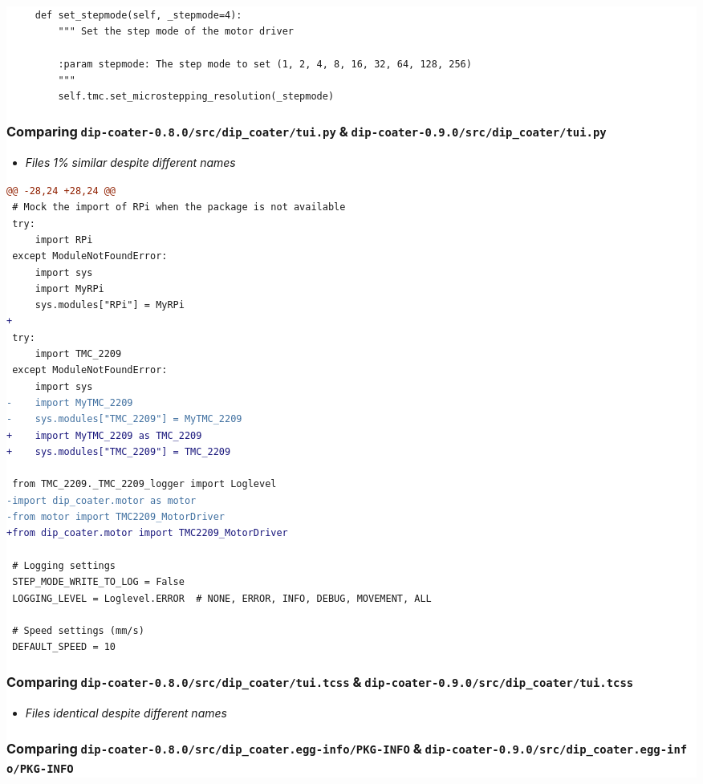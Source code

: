 ```diff
     def set_stepmode(self, _stepmode=4):
         """ Set the step mode of the motor driver
 
         :param stepmode: The step mode to set (1, 2, 4, 8, 16, 32, 64, 128, 256)
         """
         self.tmc.set_microstepping_resolution(_stepmode)
```

### Comparing `dip-coater-0.8.0/src/dip_coater/tui.py` & `dip-coater-0.9.0/src/dip_coater/tui.py`

 * *Files 1% similar despite different names*

```diff
@@ -28,24 +28,24 @@
 # Mock the import of RPi when the package is not available
 try:
     import RPi
 except ModuleNotFoundError:
     import sys
     import MyRPi
     sys.modules["RPi"] = MyRPi
+
 try:
     import TMC_2209
 except ModuleNotFoundError:
     import sys
-    import MyTMC_2209
-    sys.modules["TMC_2209"] = MyTMC_2209
+    import MyTMC_2209 as TMC_2209
+    sys.modules["TMC_2209"] = TMC_2209
 
 from TMC_2209._TMC_2209_logger import Loglevel
-import dip_coater.motor as motor
-from motor import TMC2209_MotorDriver
+from dip_coater.motor import TMC2209_MotorDriver
 
 # Logging settings
 STEP_MODE_WRITE_TO_LOG = False
 LOGGING_LEVEL = Loglevel.ERROR  # NONE, ERROR, INFO, DEBUG, MOVEMENT, ALL
 
 # Speed settings (mm/s)
 DEFAULT_SPEED = 10
```

### Comparing `dip-coater-0.8.0/src/dip_coater/tui.tcss` & `dip-coater-0.9.0/src/dip_coater/tui.tcss`

 * *Files identical despite different names*

### Comparing `dip-coater-0.8.0/src/dip_coater.egg-info/PKG-INFO` & `dip-coater-0.9.0/src/dip_coater.egg-info/PKG-INFO`
